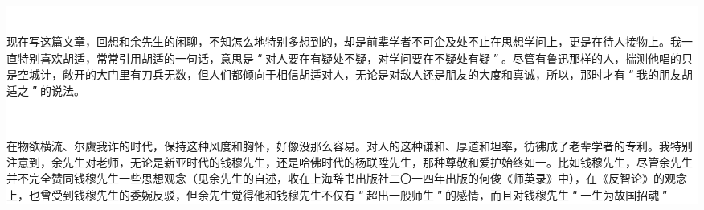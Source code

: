   <br/>
 </p>
 <p class="p2">
  <span class="s1">
   现在写这篇文章，回想和余先生的闲聊，不知怎么地特别多想到的，却是前辈学者不可企及处不止在思想学问上，更是在待人接物上。我一直特别喜欢胡适，常常引用胡适的一句话，意思是
  </span>
  <span class="s2">
   “
  </span>
  <span class="s1">
   对人要在有疑处不疑，对学问要在不疑处有疑
  </span>
  <span class="s2">
   ”
  </span>
  <span class="s1">
   。尽管有鲁迅那样的人，揣测他唱的只是空城计，敞开的大门里有刀兵无数，但人们都倾向于相信胡适对人，无论是对敌人还是朋友的大度和真诚，所以，那时才有
  </span>
  <span class="s2">
   “
  </span>
  <span class="s1">
   我的朋友胡适之
  </span>
  <span class="s2">
   ”
  </span>
  <span class="s1">
   的说法。
  </span>
 </p>
 <p class="p1">
  <span class="s1">
  </span>
  <br/>
 </p>
 <p class="p2">
  <span class="s1">
   在物欲横流、尔虞我诈的时代，保持这种风度和胸怀，好像没那么容易。对人的这种谦和、厚道和坦率，彷彿成了老辈学者的专利。我特别注意到，余先生对老师，无论是新亚时代的钱穆先生，还是哈佛时代的杨联陞先生，那种尊敬和爱护始终如一。比如钱穆先生，尽管余先生并不完全赞同钱穆先生一些思想观念（见余先生的自述，收在上海辞书出版社二〇一四年出版的何俊《师英录》中），在《反智论》的观念上，也曾受到钱穆先生的委婉反驳，但余先生觉得他和钱穆先生不仅有
  </span>
  <span class="s2">
   “
  </span>
  <span class="s1">
   超出一般师生
  </span>
  <span class="s2">
   ”
  </span>
  <span class="s1">
   的感情，而且对钱穆先生
  </span>
  <span class="s2">
   “
  </span>
  <span class="s1">
   一生为故国招魂
  </span>
  <span class="s2">
   ”
  </span>
  <span class="s1">
